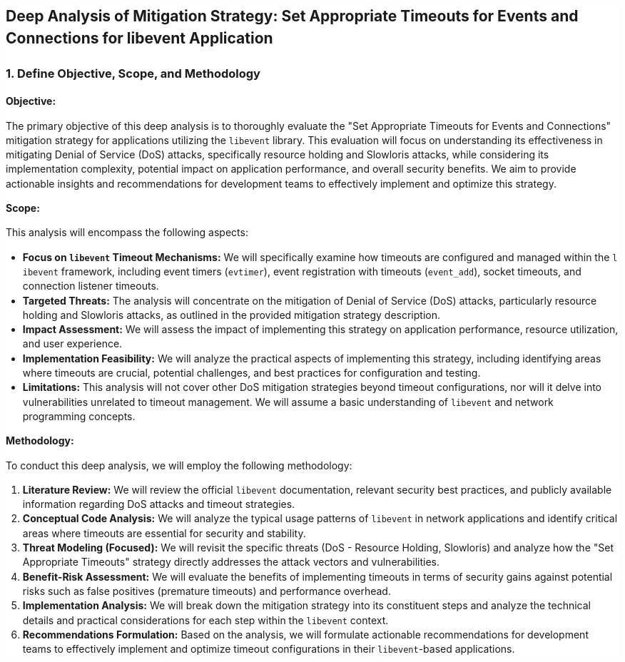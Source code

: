 ## Deep Analysis of Mitigation Strategy: Set Appropriate Timeouts for Events and Connections for libevent Application

### 1. Define Objective, Scope, and Methodology

**Objective:**

The primary objective of this deep analysis is to thoroughly evaluate the "Set Appropriate Timeouts for Events and Connections" mitigation strategy for applications utilizing the `libevent` library. This evaluation will focus on understanding its effectiveness in mitigating Denial of Service (DoS) attacks, specifically resource holding and Slowloris attacks, while considering its implementation complexity, potential impact on application performance, and overall security benefits.  We aim to provide actionable insights and recommendations for development teams to effectively implement and optimize this strategy.

**Scope:**

This analysis will encompass the following aspects:

*   **Focus on `libevent` Timeout Mechanisms:** We will specifically examine how timeouts are configured and managed within the `libevent` framework, including event timers (`evtimer`), event registration with timeouts (`event_add`), socket timeouts, and connection listener timeouts.
*   **Targeted Threats:** The analysis will concentrate on the mitigation of Denial of Service (DoS) attacks, particularly resource holding and Slowloris attacks, as outlined in the provided mitigation strategy description.
*   **Impact Assessment:** We will assess the impact of implementing this strategy on application performance, resource utilization, and user experience.
*   **Implementation Feasibility:** We will analyze the practical aspects of implementing this strategy, including identifying areas where timeouts are crucial, potential challenges, and best practices for configuration and testing.
*   **Limitations:** This analysis will not cover other DoS mitigation strategies beyond timeout configurations, nor will it delve into vulnerabilities unrelated to timeout management. We will assume a basic understanding of `libevent` and network programming concepts.

**Methodology:**

To conduct this deep analysis, we will employ the following methodology:

1.  **Literature Review:** We will review the official `libevent` documentation, relevant security best practices, and publicly available information regarding DoS attacks and timeout strategies.
2.  **Conceptual Code Analysis:** We will analyze the typical usage patterns of `libevent` in network applications and identify critical areas where timeouts are essential for security and stability.
3.  **Threat Modeling (Focused):** We will revisit the specific threats (DoS - Resource Holding, Slowloris) and analyze how the "Set Appropriate Timeouts" strategy directly addresses the attack vectors and vulnerabilities.
4.  **Benefit-Risk Assessment:** We will evaluate the benefits of implementing timeouts in terms of security gains against potential risks such as false positives (premature timeouts) and performance overhead.
5.  **Implementation Analysis:** We will break down the mitigation strategy into its constituent steps and analyze the technical details and practical considerations for each step within the `libevent` context.
6.  **Recommendations Formulation:** Based on the analysis, we will formulate actionable recommendations for development teams to effectively implement and optimize timeout configurations in their `libevent`-based applications.
